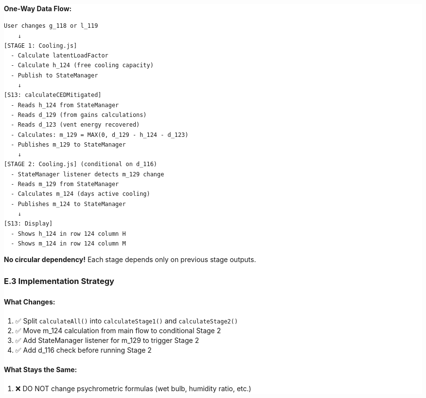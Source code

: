 **One-Way Data Flow:**

```
User changes g_118 or l_119
    ↓
[STAGE 1: Cooling.js]
  - Calculate latentLoadFactor
  - Calculate h_124 (free cooling capacity)
  - Publish to StateManager
    ↓
[S13: calculateCEDMitigated]
  - Reads h_124 from StateManager
  - Reads d_129 (from gains calculations)
  - Reads d_123 (vent energy recovered)
  - Calculates: m_129 = MAX(0, d_129 - h_124 - d_123)
  - Publishes m_129 to StateManager
    ↓
[STAGE 2: Cooling.js] (conditional on d_116)
  - StateManager listener detects m_129 change
  - Reads m_129 from StateManager
  - Calculates m_124 (days active cooling)
  - Publishes m_124 to StateManager
    ↓
[S13: Display]
  - Shows h_124 in row 124 column H
  - Shows m_124 in row 124 column M
```

**No circular dependency!** Each stage depends only on previous stage outputs.

### E.3 Implementation Strategy

#### What Changes:

1. ✅ Split `calculateAll()` into `calculateStage1()` and `calculateStage2()`
2. ✅ Move m_124 calculation from main flow to conditional Stage 2
3. ✅ Add StateManager listener for m_129 to trigger Stage 2
4. ✅ Add d_116 check before running Stage 2

#### What Stays the Same:

1. ❌ DO NOT change psychrometric formulas (wet bulb, humidity ratio, etc.)
